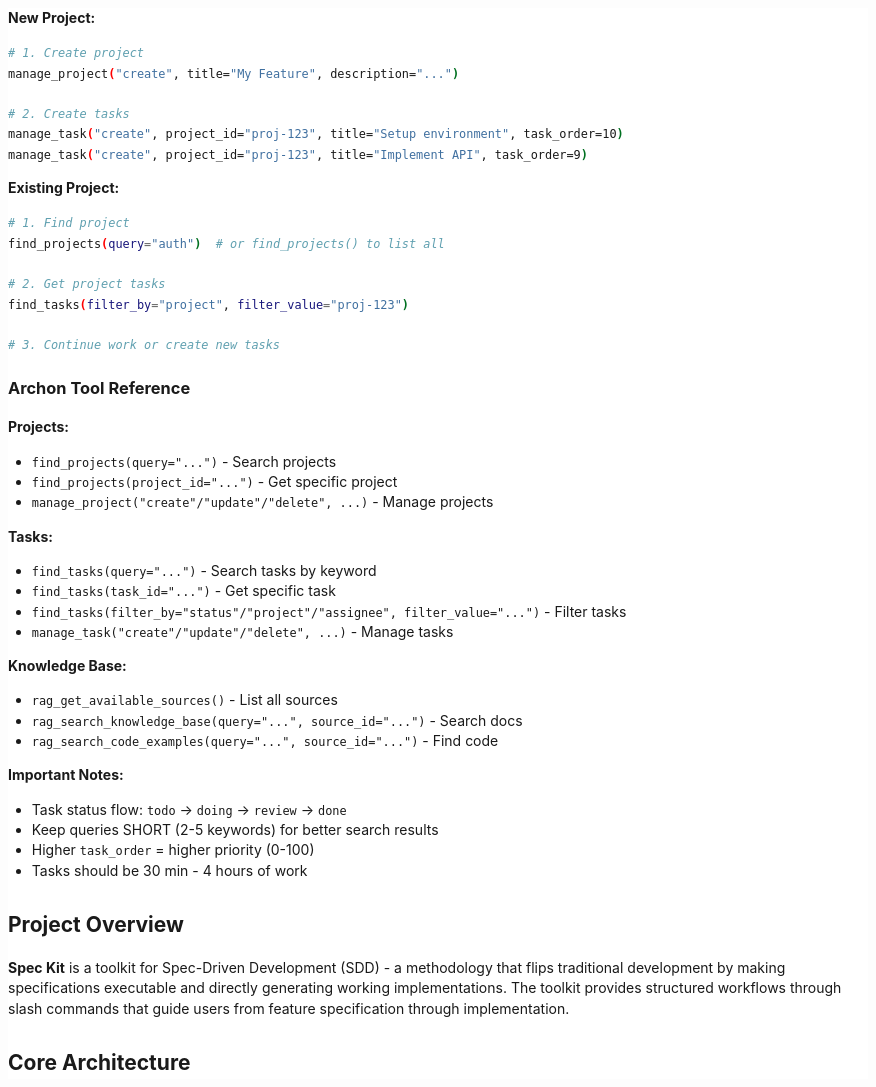 **New Project:**
```bash
# 1. Create project
manage_project("create", title="My Feature", description="...")

# 2. Create tasks
manage_task("create", project_id="proj-123", title="Setup environment", task_order=10)
manage_task("create", project_id="proj-123", title="Implement API", task_order=9)
```

**Existing Project:**
```bash
# 1. Find project
find_projects(query="auth")  # or find_projects() to list all

# 2. Get project tasks
find_tasks(filter_by="project", filter_value="proj-123")

# 3. Continue work or create new tasks
```

### Archon Tool Reference

**Projects:**
- `find_projects(query="...")` - Search projects
- `find_projects(project_id="...")` - Get specific project
- `manage_project("create"/"update"/"delete", ...)` - Manage projects

**Tasks:**
- `find_tasks(query="...")` - Search tasks by keyword
- `find_tasks(task_id="...")` - Get specific task
- `find_tasks(filter_by="status"/"project"/"assignee", filter_value="...")` - Filter tasks
- `manage_task("create"/"update"/"delete", ...)` - Manage tasks

**Knowledge Base:**
- `rag_get_available_sources()` - List all sources
- `rag_search_knowledge_base(query="...", source_id="...")` - Search docs
- `rag_search_code_examples(query="...", source_id="...")` - Find code

**Important Notes:**
- Task status flow: `todo` → `doing` → `review` → `done`
- Keep queries SHORT (2-5 keywords) for better search results
- Higher `task_order` = higher priority (0-100)
- Tasks should be 30 min - 4 hours of work

## Project Overview

**Spec Kit** is a toolkit for Spec-Driven Development (SDD) - a methodology that flips traditional development by making specifications executable and directly generating working implementations. The toolkit provides structured workflows through slash commands that guide users from feature specification through implementation.

## Core Architecture
